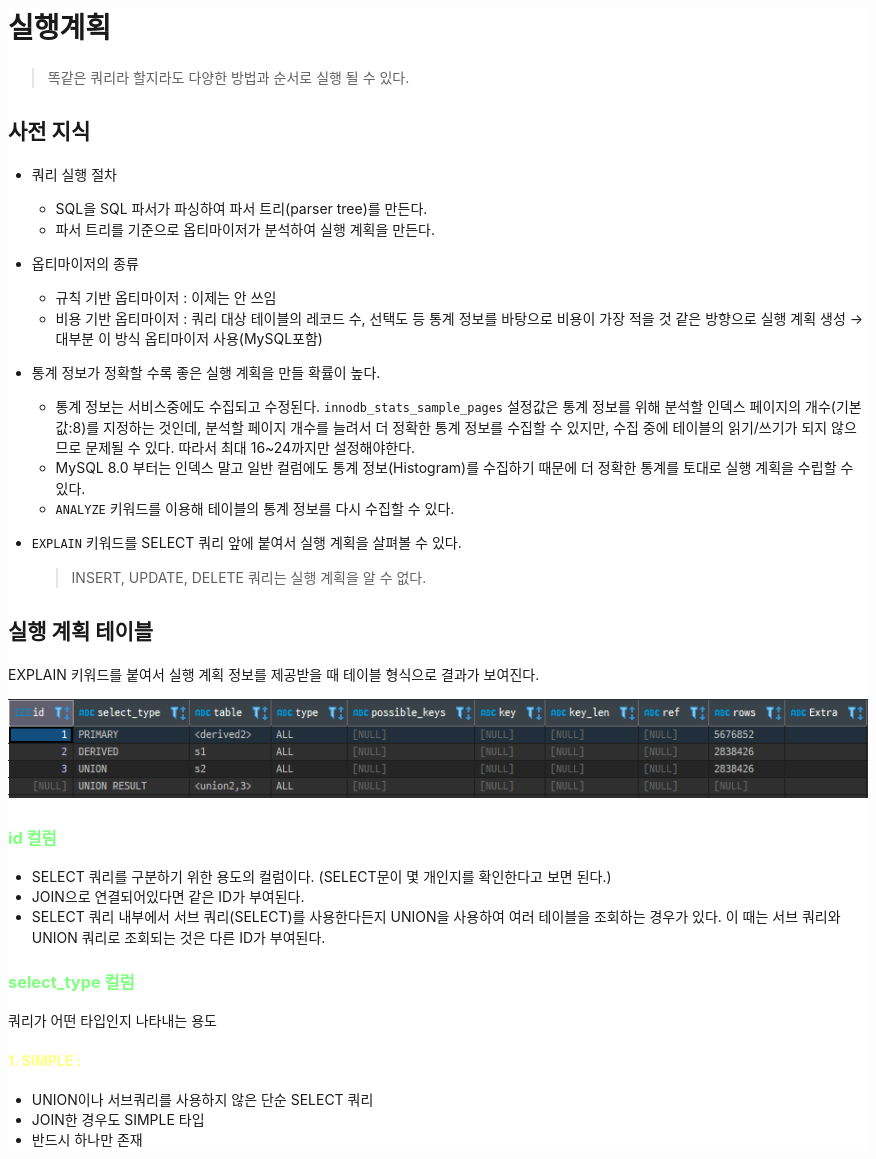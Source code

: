 # 실행계획

> 똑같은 쿼리라 할지라도 다양한 방법과 순서로 실행 될 수 있다.

## 사전 지식

- 쿼리 실행 절차
  - SQL을 SQL 파서가 파싱하여 파서 트리(parser tree)를 만든다.
  - 파서 트리를 기준으로 옵티마이저가 분석하여 실행 계획을 만든다.

- 옵티마이저의 종류
  - 규칙 기반 옵티마이저 : 이제는 안 쓰임
  - 비용 기반 옵티마이저 : 쿼리 대상 테이블의 레코드 수, 선택도 등 통계 정보를 바탕으로 비용이 가장 적을 것 같은 방향으로 실행 계획 생성 → 대부분 이 방식 옵티마이저 사용(MySQL포함)

- 통계 정보가 정확할 수록 좋은 실행 계획을 만들 확률이 높다.
  - 통계 정보는 서비스중에도 수집되고 수정된다. `innodb_stats_sample_pages` 설정값은 통계 정보를 위해 분석할 인덱스 페이지의 개수(기본값:8)를 지정하는 것인데, 분석할 페이지 개수를 늘려서 더 정확한 통계 정보를 수집할 수 있지만, 수집 중에 테이블의 읽기/쓰기가 되지 않으므로 문제될 수 있다. 따라서 최대 16~24까지만 설정해야한다.
  - MySQL 8.0 부터는 인덱스 말고 일반 컬럼에도 통계 정보(Histogram)를 수집하기 때문에 더 정확한 통계를 토대로 실행 계획을 수립할 수 있다.
  - `ANALYZE` 키워드를 이용해 테이블의 통계 정보를 다시 수집할 수 있다.

- `EXPLAIN` 키워드를 SELECT 쿼리 앞에 붙여서 실행 계획을 살펴볼 수 있다.
  > INSERT, UPDATE, DELETE 쿼리는 실행 계획을 알 수 없다.


## 실행 계획 테이블
EXPLAIN 키워드를 붙여서 실행 계획 정보를 제공받을 때 테이블 형식으로 결과가 보여진다.

![table](/folder/Database/folder/explain_result_table.PNG)


### <span style="color: #80ff80">id 컬럼</span>
- SELECT 쿼리를 구분하기 위한 용도의 컬럼이다. (SELECT문이 몇 개인지를 확인한다고 보면 된다.) 
- JOIN으로 연결되어있다면 같은 ID가 부여된다.
- SELECT 쿼리 내부에서 서브 쿼리(SELECT)를 사용한다든지 UNION을 사용하여 여러 테이블을 조회하는 경우가 있다. 이 때는 서브 쿼리와 UNION 쿼리로 조회되는 것은 다른 ID가 부여된다.


### <span style="color: #80ff80">select_type 컬럼</span>
쿼리가 어떤 타입인지 나타내는 용도

#### <span style="color: #ffff80">1. SIMPLE : </span>
- UNION이나 서브쿼리를 사용하지 않은 단순 SELECT 쿼리
- JOIN한 경우도 SIMPLE 타입
- 반드시 하나만 존재
